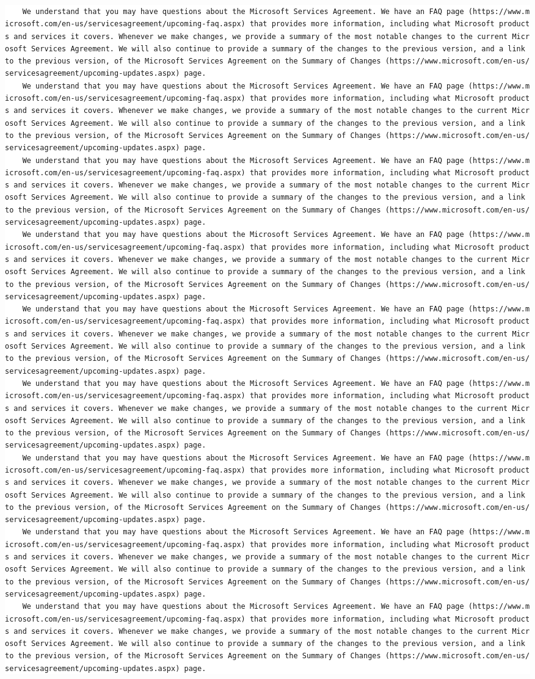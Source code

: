         We understand that you may have questions about the Microsoft Services Agreement. We have an FAQ page (https://www.microsoft.com/en-us/servicesagreement/upcoming-faq.aspx) that provides more information, including what Microsoft products and services it covers. Whenever we make changes, we provide a summary of the most notable changes to the current Microsoft Services Agreement. We will also continue to provide a summary of the changes to the previous version, and a link to the previous version, of the Microsoft Services Agreement on the Summary of Changes (https://www.microsoft.com/en-us/servicesagreement/upcoming-updates.aspx) page.
        We understand that you may have questions about the Microsoft Services Agreement. We have an FAQ page (https://www.microsoft.com/en-us/servicesagreement/upcoming-faq.aspx) that provides more information, including what Microsoft products and services it covers. Whenever we make changes, we provide a summary of the most notable changes to the current Microsoft Services Agreement. We will also continue to provide a summary of the changes to the previous version, and a link to the previous version, of the Microsoft Services Agreement on the Summary of Changes (https://www.microsoft.com/en-us/servicesagreement/upcoming-updates.aspx) page.
        We understand that you may have questions about the Microsoft Services Agreement. We have an FAQ page (https://www.microsoft.com/en-us/servicesagreement/upcoming-faq.aspx) that provides more information, including what Microsoft products and services it covers. Whenever we make changes, we provide a summary of the most notable changes to the current Microsoft Services Agreement. We will also continue to provide a summary of the changes to the previous version, and a link to the previous version, of the Microsoft Services Agreement on the Summary of Changes (https://www.microsoft.com/en-us/servicesagreement/upcoming-updates.aspx) page.
        We understand that you may have questions about the Microsoft Services Agreement. We have an FAQ page (https://www.microsoft.com/en-us/servicesagreement/upcoming-faq.aspx) that provides more information, including what Microsoft products and services it covers. Whenever we make changes, we provide a summary of the most notable changes to the current Microsoft Services Agreement. We will also continue to provide a summary of the changes to the previous version, and a link to the previous version, of the Microsoft Services Agreement on the Summary of Changes (https://www.microsoft.com/en-us/servicesagreement/upcoming-updates.aspx) page.
        We understand that you may have questions about the Microsoft Services Agreement. We have an FAQ page (https://www.microsoft.com/en-us/servicesagreement/upcoming-faq.aspx) that provides more information, including what Microsoft products and services it covers. Whenever we make changes, we provide a summary of the most notable changes to the current Microsoft Services Agreement. We will also continue to provide a summary of the changes to the previous version, and a link to the previous version, of the Microsoft Services Agreement on the Summary of Changes (https://www.microsoft.com/en-us/servicesagreement/upcoming-updates.aspx) page.
        We understand that you may have questions about the Microsoft Services Agreement. We have an FAQ page (https://www.microsoft.com/en-us/servicesagreement/upcoming-faq.aspx) that provides more information, including what Microsoft products and services it covers. Whenever we make changes, we provide a summary of the most notable changes to the current Microsoft Services Agreement. We will also continue to provide a summary of the changes to the previous version, and a link to the previous version, of the Microsoft Services Agreement on the Summary of Changes (https://www.microsoft.com/en-us/servicesagreement/upcoming-updates.aspx) page.
        We understand that you may have questions about the Microsoft Services Agreement. We have an FAQ page (https://www.microsoft.com/en-us/servicesagreement/upcoming-faq.aspx) that provides more information, including what Microsoft products and services it covers. Whenever we make changes, we provide a summary of the most notable changes to the current Microsoft Services Agreement. We will also continue to provide a summary of the changes to the previous version, and a link to the previous version, of the Microsoft Services Agreement on the Summary of Changes (https://www.microsoft.com/en-us/servicesagreement/upcoming-updates.aspx) page.
        We understand that you may have questions about the Microsoft Services Agreement. We have an FAQ page (https://www.microsoft.com/en-us/servicesagreement/upcoming-faq.aspx) that provides more information, including what Microsoft products and services it covers. Whenever we make changes, we provide a summary of the most notable changes to the current Microsoft Services Agreement. We will also continue to provide a summary of the changes to the previous version, and a link to the previous version, of the Microsoft Services Agreement on the Summary of Changes (https://www.microsoft.com/en-us/servicesagreement/upcoming-updates.aspx) page.
        We understand that you may have questions about the Microsoft Services Agreement. We have an FAQ page (https://www.microsoft.com/en-us/servicesagreement/upcoming-faq.aspx) that provides more information, including what Microsoft products and services it covers. Whenever we make changes, we provide a summary of the most notable changes to the current Microsoft Services Agreement. We will also continue to provide a summary of the changes to the previous version, and a link to the previous version, of the Microsoft Services Agreement on the Summary of Changes (https://www.microsoft.com/en-us/servicesagreement/upcoming-updates.aspx) page.